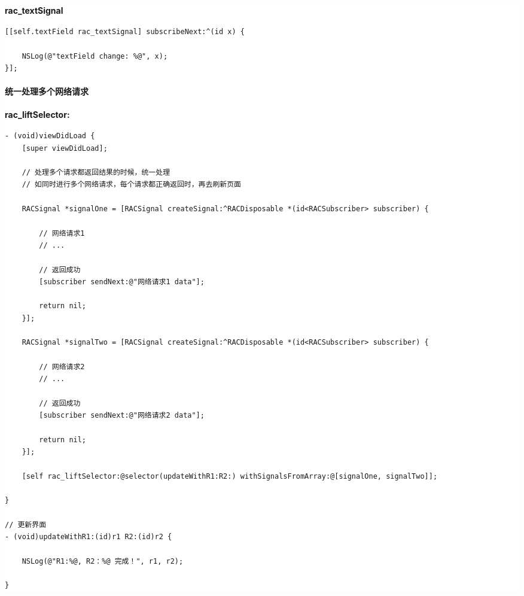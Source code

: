 **rac_textSignal**

```
[[self.textField rac_textSignal] subscribeNext:^(id x) {
        
	NSLog(@"textField change: %@", x);
}];
```

#### 统一处理多个网络请求

**rac_liftSelector:**

```
- (void)viewDidLoad {
    [super viewDidLoad];
    
	// 处理多个请求都返回结果的时候，统一处理
    // 如同时进行多个网络请求，每个请求都正确返回时，再去刷新页面
    
    RACSignal *signalOne = [RACSignal createSignal:^RACDisposable *(id<RACSubscriber> subscriber) {
        
        // 网络请求1
        // ...
        
        // 返回成功
        [subscriber sendNext:@"网络请求1 data"];
        
        return nil;
    }];
    
    RACSignal *signalTwo = [RACSignal createSignal:^RACDisposable *(id<RACSubscriber> subscriber) {
        
        // 网络请求2
        // ...
        
        // 返回成功
        [subscriber sendNext:@"网络请求2 data"];
        
        return nil;
    }];
    
    [self rac_liftSelector:@selector(updateWithR1:R2:) withSignalsFromArray:@[signalOne, signalTwo]];
    
}

// 更新界面
- (void)updateWithR1:(id)r1 R2:(id)r2 {

    NSLog(@"R1:%@, R2：%@ 完成！", r1, r2);
    
}
```
